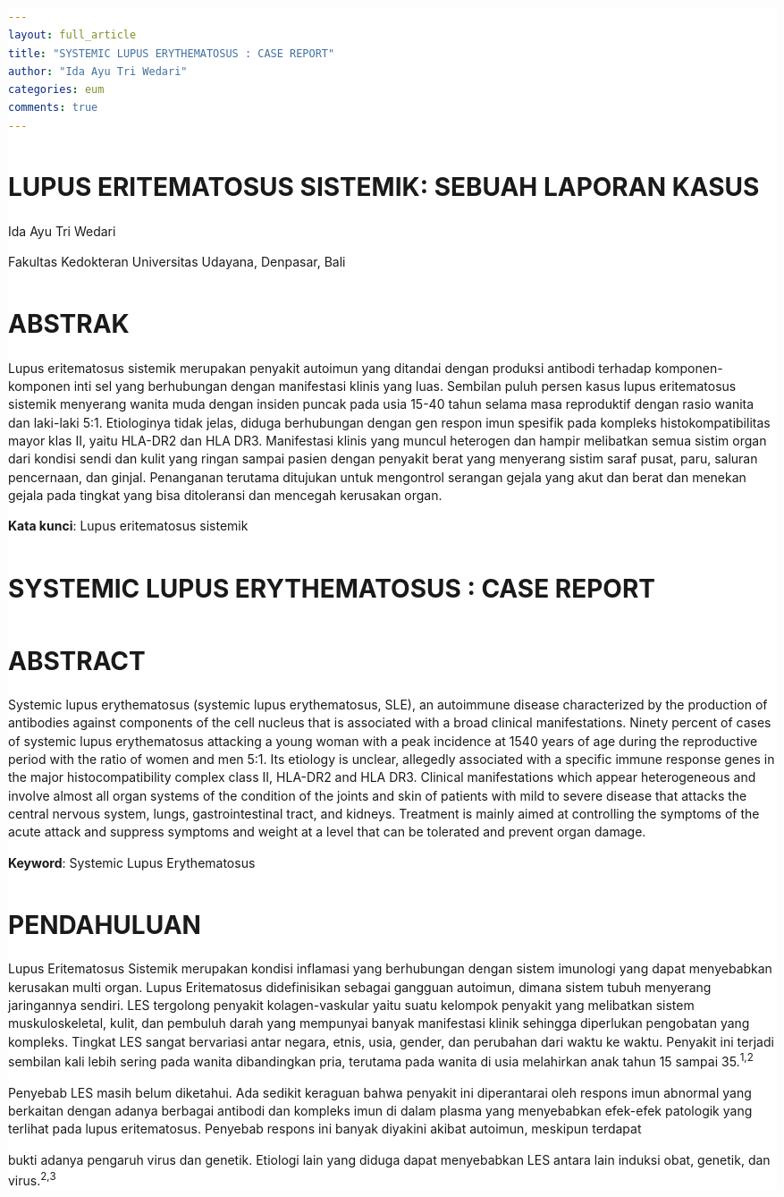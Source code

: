 ```yaml
---
layout: full_article
title: "SYSTEMIC LUPUS ERYTHEMATOSUS : CASE REPORT"
author: "Ida Ayu Tri Wedari"
categories: eum
comments: true
---
```


<a name="caption1"></a>
<h1><a name="bookmark0"></a><span class="font1" style="font-weight:bold;"><a name="bookmark1"></a>LUPUS ERITEMATOSUS SISTEMIK: SEBUAH LAPORAN KASUS</span></h1>
<p><span class="font1">Ida Ayu Tri Wedari</span></p>
<p><span class="font1">Fakultas Kedokteran Universitas Udayana, Denpasar, Bali</span></p>
<h1><a name="bookmark2"></a><span class="font1" style="font-weight:bold;"><a name="bookmark3"></a>ABSTRAK</span></h1>
<p><span class="font1">Lupus eritematosus sistemik merupakan penyakit autoimun yang ditandai dengan produksi antibodi terhadap komponen-komponen inti sel yang berhubungan dengan manifestasi klinis yang luas. Sembilan puluh persen kasus lupus eritematosus sistemik menyerang wanita muda dengan insiden puncak pada usia 15-40 tahun selama masa reproduktif dengan rasio wanita dan laki-laki 5:1. Etiologinya tidak jelas, diduga berhubungan dengan gen respon imun spesifik pada kompleks histokompatibilitas mayor klas II, yaitu HLA-DR2 dan HLA DR3. Manifestasi klinis yang muncul heterogen dan hampir melibatkan semua sistim organ dari kondisi sendi dan kulit yang ringan sampai pasien dengan penyakit berat yang menyerang sistim saraf pusat, paru, saluran pencernaan, dan ginjal. Penanganan terutama ditujukan untuk mengontrol serangan gejala yang akut dan berat dan menekan gejala pada tingkat yang bisa ditoleransi dan mencegah kerusakan organ.</span></p>
<p><span class="font1" style="font-weight:bold;">Kata kunci</span><span class="font1">: Lupus eritematosus sistemik</span></p>
<h1><a name="bookmark4"></a><span class="font1" style="font-weight:bold;"><a name="bookmark5"></a>SYSTEMIC LUPUS ERYTHEMATOSUS : CASE REPORT</span><br><br><span class="font1" style="font-weight:bold;"><a name="bookmark6"></a>ABSTRACT</span></h1>
<p><span class="font1">Systemic lupus erythematosus (systemic lupus erythematosus, SLE), an autoimmune disease characterized by the production of antibodies against components of the cell nucleus that is associated with a broad clinical manifestations. Ninety percent of cases of systemic lupus erythematosus attacking a young woman with a peak incidence at 1540 years of age during the reproductive period with the ratio of women and men 5:1. Its etiology is unclear, allegedly associated with a specific immune response genes in the major histocompatibility complex class II, HLA-DR2 and HLA DR3. Clinical manifestations which appear heterogeneous and involve almost all organ systems of the condition of the joints and skin of patients with mild to severe disease that attacks the central nervous system, lungs, gastrointestinal tract, and kidneys. Treatment is mainly aimed at controlling the symptoms of the acute attack and suppress symptoms and weight at a level that can be tolerated and prevent organ damage.</span></p>
<p><span class="font1" style="font-weight:bold;">Keyword</span><span class="font1">: Systemic Lupus Erythematosus</span></p>
<h1><a name="bookmark7"></a><span class="font1" style="font-weight:bold;"><a name="bookmark8"></a>PENDAHULUAN</span></h1>
<p><span class="font1">Lupus Eritematosus Sistemik merupakan kondisi inflamasi yang berhubungan dengan sistem imunologi yang dapat menyebabkan kerusakan multi organ. Lupus Eritematosus didefinisikan sebagai gangguan autoimun, dimana sistem tubuh menyerang jaringannya sendiri. LES tergolong penyakit kolagen-vaskular yaitu suatu kelompok penyakit yang melibatkan sistem muskuloskeletal, kulit, dan pembuluh darah yang mempunyai banyak manifestasi klinik sehingga diperlukan pengobatan yang kompleks. Tingkat LES sangat bervariasi antar negara, etnis, usia, gender, dan perubahan dari waktu ke waktu. Penyakit ini terjadi sembilan kali lebih sering pada wanita dibandingkan pria, terutama pada wanita di usia melahirkan anak tahun 15 sampai 35.<sup>1,2</sup></span></p>
<p><span class="font1">Penyebab LES masih belum diketahui. Ada sedikit keraguan bahwa penyakit ini diperantarai oleh respons imun abnormal yang berkaitan dengan adanya berbagai antibodi dan kompleks imun di dalam plasma yang menyebabkan efek-efek patologik yang terlihat pada lupus eritematosus. Penyebab respons ini banyak diyakini akibat autoimun, meskipun terdapat</span></p>
<p><span class="font1">bukti adanya pengaruh virus dan genetik. Etiologi lain yang diduga dapat menyebabkan LES antara lain induksi obat, genetik, dan virus.<sup>2,3</sup></span></p>